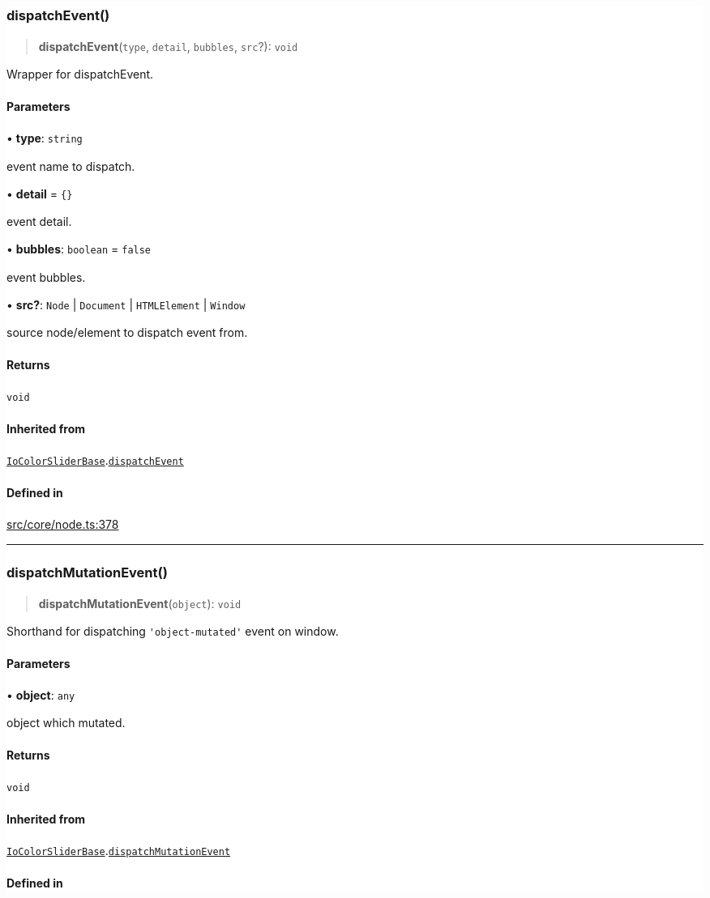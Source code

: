 ### dispatchEvent()

> **dispatchEvent**(`type`, `detail`, `bubbles`, `src`?): `void`

Wrapper for dispatchEvent.

#### Parameters

• **type**: `string`

event name to dispatch.

• **detail** = `{}`

event detail.

• **bubbles**: `boolean` = `false`

event bubbles.

• **src?**: `Node` \| `Document` \| `HTMLElement` \| `Window`

source node/element to dispatch event from.

#### Returns

`void`

#### Inherited from

[`IoColorSliderBase`](IoColorSliderBase.md).[`dispatchEvent`](IoColorSliderBase.md#dispatchevent)

#### Defined in

[src/core/node.ts:378](https://github.com/io-gui/io/blob/main/src/core/node.ts#L378)

***

### dispatchMutationEvent()

> **dispatchMutationEvent**(`object`): `void`

Shorthand for dispatching `'object-mutated'` event on window.

#### Parameters

• **object**: `any`

object which mutated.

#### Returns

`void`

#### Inherited from

[`IoColorSliderBase`](IoColorSliderBase.md).[`dispatchMutationEvent`](IoColorSliderBase.md#dispatchmutationevent)

#### Defined in

